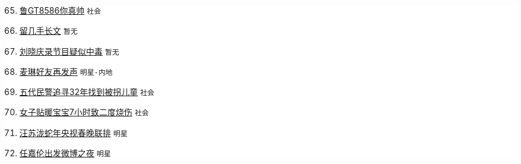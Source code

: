 65. [鲁GT8586你真帅](https://m.weibo.cn/search?containerid=100103type%3D1%26t%3D10%26q%3D%23%E9%B2%81GT8586%E4%BD%A0%E7%9C%9F%E5%B8%85%23&stream_entry_id=31&isnewpage=1&extparam=seat%3D1%26filter_type%3Drealtimehot%26c_type%3D31%26cate%3D5001%26pos%3D10%26lcate%3D5001%26stream_entry_id%3D31%26band_rank%3D10%26flag%3D32768%26q%3D%2523%25E9%25B2%2581GT8586%25E4%25BD%25A0%25E7%259C%259F%25E5%25B8%2585%2523%26realpos%3D10%26dgr%3D0%26display_time%3D1736507893%26pre_seqid%3D1736507893068063697422) `社会` 

66. [留几手长文](https://m.weibo.cn/search?containerid=100103type%3D1%26t%3D10%26q%3D%E7%95%99%E5%87%A0%E6%89%8B%E9%95%BF%E6%96%87&stream_entry_id=31&isnewpage=1&extparam=seat%3D1%26filter_type%3Drealtimehot%26c_type%3D31%26cate%3D5001%26pos%3D12%26lcate%3D5001%26stream_entry_id%3D31%26band_rank%3D12%26flag%3D2%26q%3D%25E7%2595%2599%25E5%2587%25A0%25E6%2589%258B%25E9%2595%25BF%25E6%2596%2587%26realpos%3D12%26dgr%3D0%26display_time%3D1736507893%26pre_seqid%3D1736507893068063697422) `暂无` 

67. [刘晓庆录节目疑似中毒](https://m.weibo.cn/search?containerid=100103type%3D1%26t%3D10%26q%3D%E5%88%98%E6%99%93%E5%BA%86%E5%BD%95%E8%8A%82%E7%9B%AE%E7%96%91%E4%BC%BC%E4%B8%AD%E6%AF%92&stream_entry_id=31&isnewpage=1&extparam=seat%3D1%26filter_type%3Drealtimehot%26c_type%3D31%26cate%3D5001%26pos%3D13%26lcate%3D5001%26stream_entry_id%3D31%26band_rank%3D13%26flag%3D1%26q%3D%25E5%2588%2598%25E6%2599%2593%25E5%25BA%2586%25E5%25BD%2595%25E8%258A%2582%25E7%259B%25AE%25E7%2596%2591%25E4%25BC%25BC%25E4%25B8%25AD%25E6%25AF%2592%26realpos%3D13%26dgr%3D0%26display_time%3D1736507893%26pre_seqid%3D1736507893068063697422) `暂无` 

68. [麦琳好友再发声](https://m.weibo.cn/search?containerid=100103type%3D1%26t%3D10%26q%3D%23%E9%BA%A6%E7%90%B3%E5%A5%BD%E5%8F%8B%E5%86%8D%E5%8F%91%E5%A3%B0%23&stream_entry_id=31&isnewpage=1&extparam=seat%3D1%26filter_type%3Drealtimehot%26c_type%3D31%26cate%3D5001%26pos%3D14%26lcate%3D5001%26stream_entry_id%3D31%26band_rank%3D14%26flag%3D2%26q%3D%2523%25E9%25BA%25A6%25E7%2590%25B3%25E5%25A5%25BD%25E5%258F%258B%25E5%2586%258D%25E5%258F%2591%25E5%25A3%25B0%2523%26realpos%3D14%26dgr%3D0%26display_time%3D1736507893%26pre_seqid%3D1736507893068063697422) `明星-内地` 

69. [五代民警追寻32年找到被拐儿童](https://m.weibo.cn/search?containerid=100103type%3D1%26t%3D10%26q%3D%23%E4%BA%94%E4%BB%A3%E6%B0%91%E8%AD%A6%E8%BF%BD%E5%AF%BB32%E5%B9%B4%E6%89%BE%E5%88%B0%E8%A2%AB%E6%8B%90%E5%84%BF%E7%AB%A5%23&stream_entry_id=31&isnewpage=1&extparam=seat%3D1%26filter_type%3Drealtimehot%26c_type%3D31%26cate%3D5001%26pos%3D15%26lcate%3D5001%26stream_entry_id%3D31%26band_rank%3D15%26flag%3D1%26q%3D%2523%25E4%25BA%2594%25E4%25BB%25A3%25E6%25B0%2591%25E8%25AD%25A6%25E8%25BF%25BD%25E5%25AF%25BB32%25E5%25B9%25B4%25E6%2589%25BE%25E5%2588%25B0%25E8%25A2%25AB%25E6%258B%2590%25E5%2584%25BF%25E7%25AB%25A5%2523%26realpos%3D15%26dgr%3D0%26display_time%3D1736507893%26pre_seqid%3D1736507893068063697422) `社会` 

70. [女子贴暖宝宝7小时致二度烧伤](https://m.weibo.cn/search?containerid=100103type%3D1%26t%3D10%26q%3D%23%E5%A5%B3%E5%AD%90%E8%B4%B4%E6%9A%96%E5%AE%9D%E5%AE%9D7%E5%B0%8F%E6%97%B6%E8%87%B4%E4%BA%8C%E5%BA%A6%E7%83%A7%E4%BC%A4%23&stream_entry_id=31&isnewpage=1&extparam=seat%3D1%26filter_type%3Drealtimehot%26c_type%3D31%26cate%3D5001%26pos%3D20%26lcate%3D5001%26stream_entry_id%3D31%26band_rank%3D20%26flag%3D1%26q%3D%2523%25E5%25A5%25B3%25E5%25AD%2590%25E8%25B4%25B4%25E6%259A%2596%25E5%25AE%259D%25E5%25AE%259D7%25E5%25B0%258F%25E6%2597%25B6%25E8%2587%25B4%25E4%25BA%258C%25E5%25BA%25A6%25E7%2583%25A7%25E4%25BC%25A4%2523%26realpos%3D20%26dgr%3D0%26display_time%3D1736507893%26pre_seqid%3D1736507893068063697422) `社会` 

71. [汪苏泷蛇年央视春晚联排](https://m.weibo.cn/search?containerid=100103type%3D1%26t%3D10%26q%3D%23%E6%B1%AA%E8%8B%8F%E6%B3%B7%E8%9B%87%E5%B9%B4%E5%A4%AE%E8%A7%86%E6%98%A5%E6%99%9A%E8%81%94%E6%8E%92%23&stream_entry_id=31&isnewpage=1&extparam=seat%3D1%26filter_type%3Drealtimehot%26c_type%3D31%26cate%3D5001%26pos%3D23%26lcate%3D5001%26stream_entry_id%3D31%26band_rank%3D23%26flag%3D1%26q%3D%2523%25E6%25B1%25AA%25E8%258B%258F%25E6%25B3%25B7%25E8%259B%2587%25E5%25B9%25B4%25E5%25A4%25AE%25E8%25A7%2586%25E6%2598%25A5%25E6%2599%259A%25E8%2581%2594%25E6%258E%2592%2523%26realpos%3D23%26dgr%3D0%26display_time%3D1736507893%26pre_seqid%3D1736507893068063697422) `明星` 

72. [任嘉伦出发微博之夜](https://m.weibo.cn/search?containerid=100103type%3D1%26t%3D10%26q%3D%23%E4%BB%BB%E5%98%89%E4%BC%A6%E5%87%BA%E5%8F%91%E5%BE%AE%E5%8D%9A%E4%B9%8B%E5%A4%9C%23&stream_entry_id=31&isnewpage=1&extparam=seat%3D1%26filter_type%3Drealtimehot%26c_type%3D31%26cate%3D5001%26pos%3D24%26lcate%3D5001%26stream_entry_id%3D31%26band_rank%3D24%26flag%3D1%26q%3D%2523%25E4%25BB%25BB%25E5%2598%2589%25E4%25BC%25A6%25E5%2587%25BA%25E5%258F%2591%25E5%25BE%25AE%25E5%258D%259A%25E4%25B9%258B%25E5%25A4%259C%2523%26realpos%3D24%26dgr%3D0%26display_time%3D1736507893%26pre_seqid%3D1736507893068063697422) `明星` 
